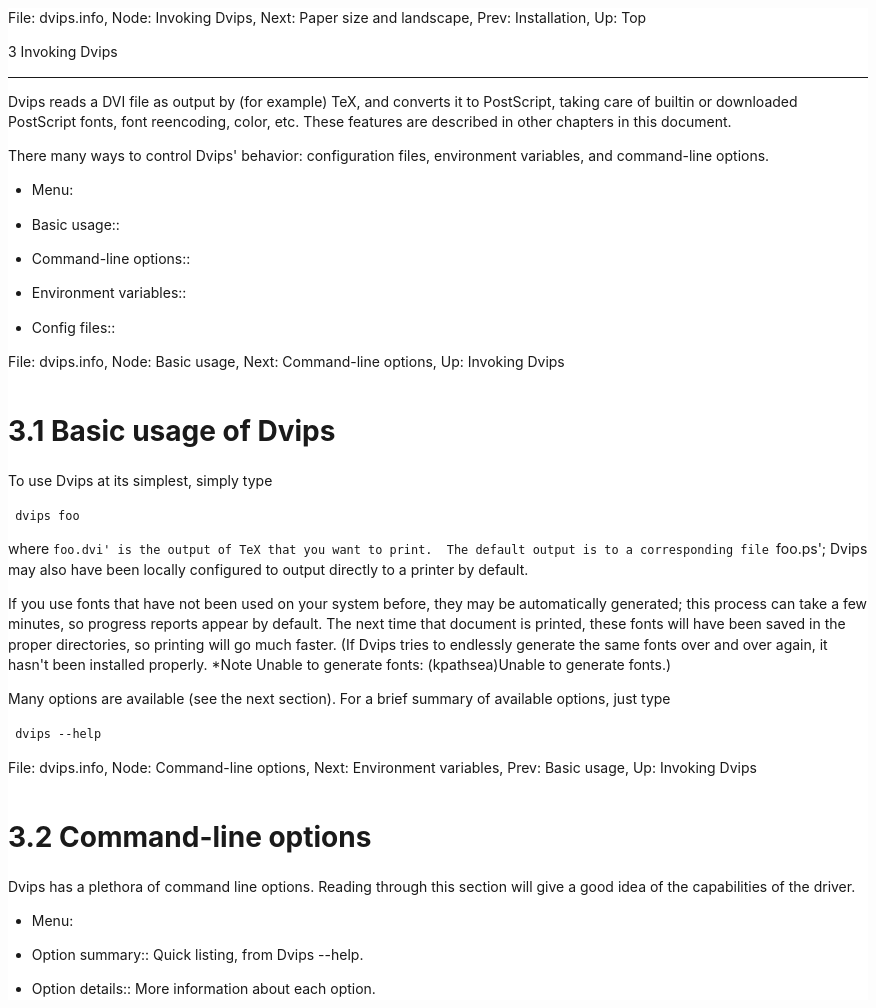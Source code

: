 File: dvips.info,  Node: Invoking Dvips,  Next: Paper size and landscape,  Prev: Installation,  Up: Top

3 Invoking Dvips
****************

Dvips reads a DVI file as output by (for example) TeX, and converts it
to PostScript, taking care of builtin or downloaded PostScript fonts,
font reencoding, color, etc.  These features are described in other
chapters in this document.

   There many ways to control Dvips' behavior: configuration files,
environment variables, and command-line options.

* Menu:

* Basic usage::
* Command-line options::
* Environment variables::
* Config files::

File: dvips.info,  Node: Basic usage,  Next: Command-line options,  Up: Invoking Dvips

3.1 Basic usage of Dvips
========================

To use Dvips at its simplest, simply type

     dvips foo

where `foo.dvi' is the output of TeX that you want to print.  The
default output is to a corresponding file `foo.ps'; Dvips may also have
been locally configured to output directly to a printer by default.

   If you use fonts that have not been used on your system before, they
may be automatically generated; this process can take a few minutes, so
progress reports appear by default.  The next time that document is
printed, these fonts will have been saved in the proper directories, so
printing will go much faster.  (If Dvips tries to endlessly generate the
same fonts over and over again, it hasn't been installed properly.
*Note Unable to generate fonts: (kpathsea)Unable to generate fonts.)

   Many options are available (see the next section).  For a brief
summary of available options, just type

     dvips --help

File: dvips.info,  Node: Command-line options,  Next: Environment variables,  Prev: Basic usage,  Up: Invoking Dvips

3.2 Command-line options
========================

Dvips has a plethora of command line options.  Reading through this
section will give a good idea of the capabilities of the driver.

* Menu:

* Option summary::              Quick listing, from Dvips --help.
* Option details::              More information about each option.
